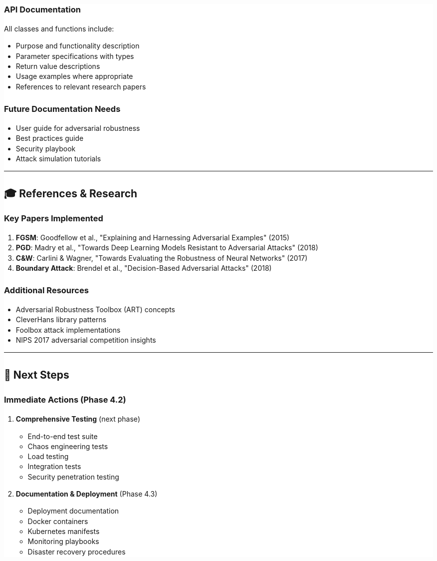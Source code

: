 ### API Documentation

All classes and functions include:
- Purpose and functionality description
- Parameter specifications with types
- Return value descriptions
- Usage examples where appropriate
- References to relevant research papers

### Future Documentation Needs
- User guide for adversarial robustness
- Best practices guide
- Security playbook
- Attack simulation tutorials

---

## 🎓 References & Research

### Key Papers Implemented

1. **FGSM**: Goodfellow et al., "Explaining and Harnessing Adversarial Examples" (2015)
2. **PGD**: Madry et al., "Towards Deep Learning Models Resistant to Adversarial Attacks" (2018)
3. **C&W**: Carlini & Wagner, "Towards Evaluating the Robustness of Neural Networks" (2017)
4. **Boundary Attack**: Brendel et al., "Decision-Based Adversarial Attacks" (2018)

### Additional Resources
- Adversarial Robustness Toolbox (ART) concepts
- CleverHans library patterns
- Foolbox attack implementations
- NIPS 2017 adversarial competition insights

---

## 🚀 Next Steps

### Immediate Actions (Phase 4.2)
1. **Comprehensive Testing** (next phase)
   - End-to-end test suite
   - Chaos engineering tests
   - Load testing
   - Integration tests
   - Security penetration testing

2. **Documentation & Deployment** (Phase 4.3)
   - Deployment documentation
   - Docker containers
   - Kubernetes manifests
   - Monitoring playbooks
   - Disaster recovery procedures
